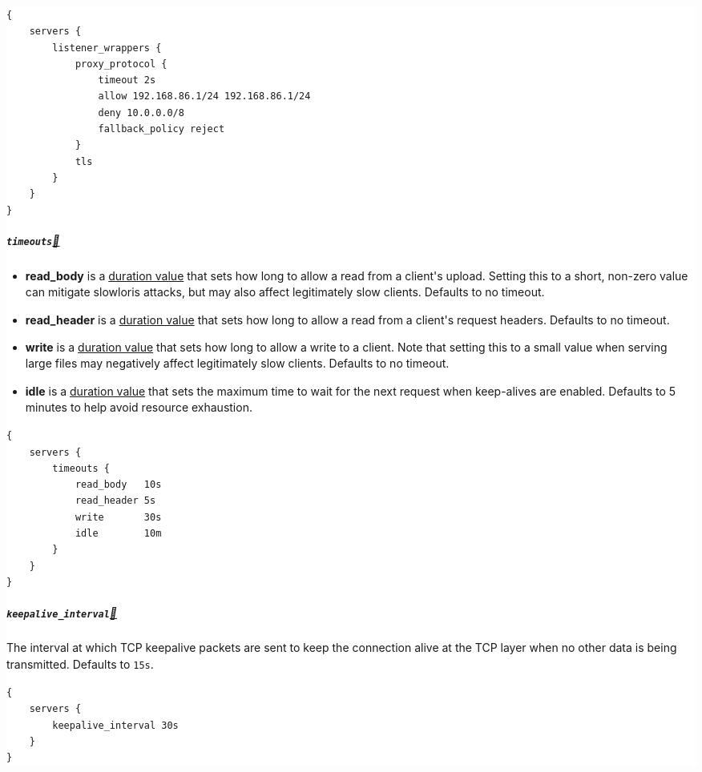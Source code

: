 ```
{
	servers {
		listener_wrappers {
			proxy_protocol {
				timeout 2s
				allow 192.168.86.1/24 192.168.86.1/24
				deny 10.0.0.0/8
				fallback_policy reject
			}
			tls
		}
	}
}
```

##### `timeouts`[🔗](https://caddyserver.com/docs/caddyfile/options#timeouts "Direct link")

*   **read\_body** is a [duration value](https://caddyserver.com/docs/conventions#durations) that sets how long to allow a read from a client's upload. Setting this to a short, non-zero value can mitigate slowloris attacks, but may also affect legitimately slow clients. Defaults to no timeout.
    
*   **read\_header** is a [duration value](https://caddyserver.com/docs/conventions#durations) that sets how long to allow a read from a client's request headers. Defaults to no timeout.
    
*   **write** is a [duration value](https://caddyserver.com/docs/conventions#durations) that sets how long to allow a write to a client. Note that setting this to a small value when serving large files may negatively affect legitimately slow clients. Defaults to no timeout.
    
*   **idle** is a [duration value](https://caddyserver.com/docs/conventions#durations) that sets the maximum time to wait for the next request when keep-alives are enabled. Defaults to 5 minutes to help avoid resource exhaustion.
    

```
{
	servers {
		timeouts {
			read_body   10s
			read_header 5s
			write       30s
			idle        10m
		}
	}
}
```

##### `keepalive_interval`[🔗](https://caddyserver.com/docs/caddyfile/options#keepalive-interval "Direct link")

The interval at which TCP keepalive packets are sent to keep the connection alive at the TCP layer when no other data is being transmitted. Defaults to `15s`.

```
{
	servers {
		keepalive_interval 30s
	}
}
```
